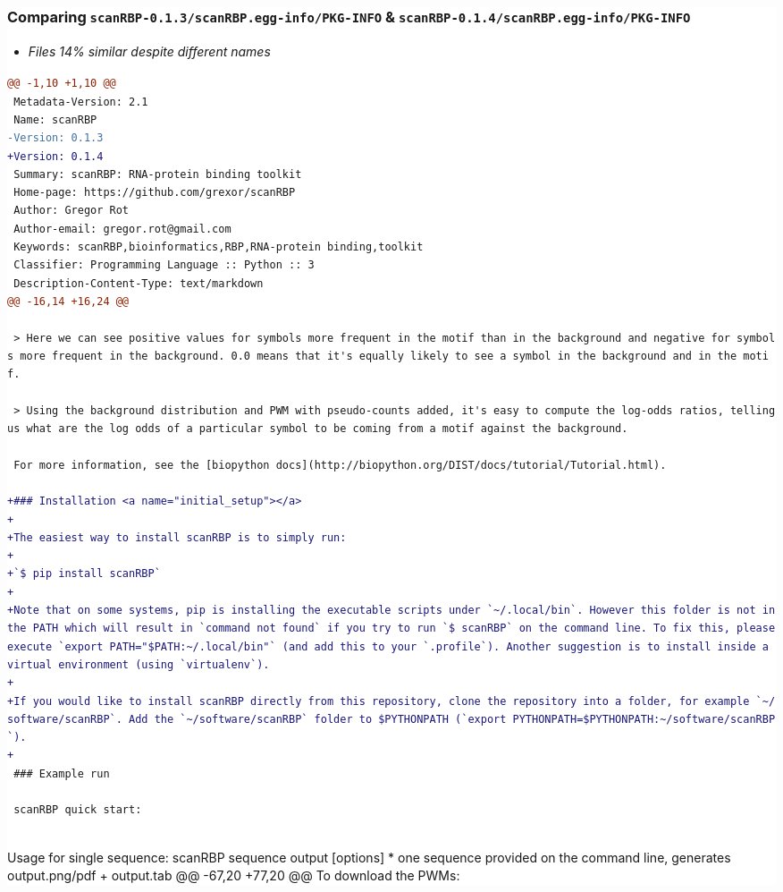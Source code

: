 ### Comparing `scanRBP-0.1.3/scanRBP.egg-info/PKG-INFO` & `scanRBP-0.1.4/scanRBP.egg-info/PKG-INFO`

 * *Files 14% similar despite different names*

```diff
@@ -1,10 +1,10 @@
 Metadata-Version: 2.1
 Name: scanRBP
-Version: 0.1.3
+Version: 0.1.4
 Summary: scanRBP: RNA-protein binding toolkit
 Home-page: https://github.com/grexor/scanRBP
 Author: Gregor Rot
 Author-email: gregor.rot@gmail.com
 Keywords: scanRBP,bioinformatics,RBP,RNA-protein binding,toolkit
 Classifier: Programming Language :: Python :: 3
 Description-Content-Type: text/markdown
@@ -16,14 +16,24 @@
 
 > Here we can see positive values for symbols more frequent in the motif than in the background and negative for symbols more frequent in the background. 0.0 means that it's equally likely to see a symbol in the background and in the motif.
 
 > Using the background distribution and PWM with pseudo-counts added, it's easy to compute the log-odds ratios, telling us what are the log odds of a particular symbol to be coming from a motif against the background.
 
 For more information, see the [biopython docs](http://biopython.org/DIST/docs/tutorial/Tutorial.html).
 
+### Installation <a name="initial_setup"></a>
+
+The easiest way to install scanRBP is to simply run:
+
+`$ pip install scanRBP`
+
+Note that on some systems, pip is installing the executable scripts under `~/.local/bin`. However this folder is not in the PATH which will result in `command not found` if you try to run `$ scanRBP` on the command line. To fix this, please execute `export PATH="$PATH:~/.local/bin"` (and add this to your `.profile`). Another suggestion is to install inside a virtual environment (using `virtualenv`).
+
+If you would like to install scanRBP directly from this repository, clone the repository into a folder, for example `~/software/scanRBP`. Add the `~/software/scanRBP` folder to $PYTHONPATH (`export PYTHONPATH=$PYTHONPATH:~/software/scanRBP`).
+
 ### Example run
 
 scanRBP quick start:
 
 ```
 Usage for single sequence: scanRBP sequence output [options]
      * one sequence provided on the command line, generates output.png/pdf + output.tab
@@ -67,20 +77,20 @@
 To download the PWMs:
 